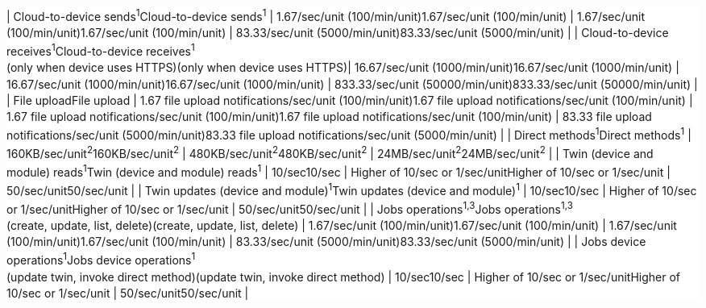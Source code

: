 | <span data-ttu-id="3ed07-137">Cloud-to-device sends<sup>1</sup></span><span class="sxs-lookup"><span data-stu-id="3ed07-137">Cloud-to-device sends<sup>1</sup></span></span> | <span data-ttu-id="3ed07-138">1.67/sec/unit (100/min/unit)</span><span class="sxs-lookup"><span data-stu-id="3ed07-138">1.67/sec/unit (100/min/unit)</span></span> | <span data-ttu-id="3ed07-139">1.67/sec/unit (100/min/unit)</span><span class="sxs-lookup"><span data-stu-id="3ed07-139">1.67/sec/unit (100/min/unit)</span></span> | <span data-ttu-id="3ed07-140">83.33/sec/unit (5000/min/unit)</span><span class="sxs-lookup"><span data-stu-id="3ed07-140">83.33/sec/unit (5000/min/unit)</span></span> |
| <span data-ttu-id="3ed07-141">Cloud-to-device receives<sup>1</sup></span><span class="sxs-lookup"><span data-stu-id="3ed07-141">Cloud-to-device receives<sup>1</sup></span></span> <br/> <span data-ttu-id="3ed07-142">(only when device uses HTTPS)</span><span class="sxs-lookup"><span data-stu-id="3ed07-142">(only when device uses HTTPS)</span></span>| <span data-ttu-id="3ed07-143">16.67/sec/unit (1000/min/unit)</span><span class="sxs-lookup"><span data-stu-id="3ed07-143">16.67/sec/unit (1000/min/unit)</span></span> | <span data-ttu-id="3ed07-144">16.67/sec/unit (1000/min/unit)</span><span class="sxs-lookup"><span data-stu-id="3ed07-144">16.67/sec/unit (1000/min/unit)</span></span> | <span data-ttu-id="3ed07-145">833.33/sec/unit (50000/min/unit)</span><span class="sxs-lookup"><span data-stu-id="3ed07-145">833.33/sec/unit (50000/min/unit)</span></span> |
| <span data-ttu-id="3ed07-146">File upload</span><span class="sxs-lookup"><span data-stu-id="3ed07-146">File upload</span></span> | <span data-ttu-id="3ed07-147">1.67 file upload notifications/sec/unit (100/min/unit)</span><span class="sxs-lookup"><span data-stu-id="3ed07-147">1.67 file upload notifications/sec/unit (100/min/unit)</span></span> | <span data-ttu-id="3ed07-148">1.67 file upload notifications/sec/unit (100/min/unit)</span><span class="sxs-lookup"><span data-stu-id="3ed07-148">1.67 file upload notifications/sec/unit (100/min/unit)</span></span> | <span data-ttu-id="3ed07-149">83.33 file upload notifications/sec/unit (5000/min/unit)</span><span class="sxs-lookup"><span data-stu-id="3ed07-149">83.33 file upload notifications/sec/unit (5000/min/unit)</span></span> |
| <span data-ttu-id="3ed07-150">Direct methods<sup>1</sup></span><span class="sxs-lookup"><span data-stu-id="3ed07-150">Direct methods<sup>1</sup></span></span> | <span data-ttu-id="3ed07-151">160KB/sec/unit<sup>2</sup></span><span class="sxs-lookup"><span data-stu-id="3ed07-151">160KB/sec/unit<sup>2</sup></span></span> | <span data-ttu-id="3ed07-152">480KB/sec/unit<sup>2</sup></span><span class="sxs-lookup"><span data-stu-id="3ed07-152">480KB/sec/unit<sup>2</sup></span></span> | <span data-ttu-id="3ed07-153">24MB/sec/unit<sup>2</sup></span><span class="sxs-lookup"><span data-stu-id="3ed07-153">24MB/sec/unit<sup>2</sup></span></span> | 
| <span data-ttu-id="3ed07-154">Twin (device and module) reads<sup>1</sup></span><span class="sxs-lookup"><span data-stu-id="3ed07-154">Twin (device and module) reads<sup>1</sup></span></span> | <span data-ttu-id="3ed07-155">10/sec</span><span class="sxs-lookup"><span data-stu-id="3ed07-155">10/sec</span></span> | <span data-ttu-id="3ed07-156">Higher of 10/sec or 1/sec/unit</span><span class="sxs-lookup"><span data-stu-id="3ed07-156">Higher of 10/sec or 1/sec/unit</span></span> | <span data-ttu-id="3ed07-157">50/sec/unit</span><span class="sxs-lookup"><span data-stu-id="3ed07-157">50/sec/unit</span></span> |
| <span data-ttu-id="3ed07-158">Twin updates (device and module)<sup>1</sup></span><span class="sxs-lookup"><span data-stu-id="3ed07-158">Twin updates (device and module)<sup>1</sup></span></span> | <span data-ttu-id="3ed07-159">10/sec</span><span class="sxs-lookup"><span data-stu-id="3ed07-159">10/sec</span></span> | <span data-ttu-id="3ed07-160">Higher of 10/sec or 1/sec/unit</span><span class="sxs-lookup"><span data-stu-id="3ed07-160">Higher of 10/sec or 1/sec/unit</span></span> | <span data-ttu-id="3ed07-161">50/sec/unit</span><span class="sxs-lookup"><span data-stu-id="3ed07-161">50/sec/unit</span></span> |
| <span data-ttu-id="3ed07-162">Jobs operations<sup>1,3</sup></span><span class="sxs-lookup"><span data-stu-id="3ed07-162">Jobs operations<sup>1,3</sup></span></span> <br/> <span data-ttu-id="3ed07-163">(create, update, list, delete)</span><span class="sxs-lookup"><span data-stu-id="3ed07-163">(create, update, list, delete)</span></span> | <span data-ttu-id="3ed07-164">1.67/sec/unit (100/min/unit)</span><span class="sxs-lookup"><span data-stu-id="3ed07-164">1.67/sec/unit (100/min/unit)</span></span> | <span data-ttu-id="3ed07-165">1.67/sec/unit (100/min/unit)</span><span class="sxs-lookup"><span data-stu-id="3ed07-165">1.67/sec/unit (100/min/unit)</span></span> | <span data-ttu-id="3ed07-166">83.33/sec/unit (5000/min/unit)</span><span class="sxs-lookup"><span data-stu-id="3ed07-166">83.33/sec/unit (5000/min/unit)</span></span> |
| <span data-ttu-id="3ed07-167">Jobs device operations<sup>1</sup></span><span class="sxs-lookup"><span data-stu-id="3ed07-167">Jobs device operations<sup>1</sup></span></span> <br/> <span data-ttu-id="3ed07-168">(update twin, invoke direct method)</span><span class="sxs-lookup"><span data-stu-id="3ed07-168">(update twin, invoke direct method)</span></span> | <span data-ttu-id="3ed07-169">10/sec</span><span class="sxs-lookup"><span data-stu-id="3ed07-169">10/sec</span></span> | <span data-ttu-id="3ed07-170">Higher of 10/sec or 1/sec/unit</span><span class="sxs-lookup"><span data-stu-id="3ed07-170">Higher of 10/sec or 1/sec/unit</span></span> | <span data-ttu-id="3ed07-171">50/sec/unit</span><span class="sxs-lookup"><span data-stu-id="3ed07-171">50/sec/unit</span></span> |